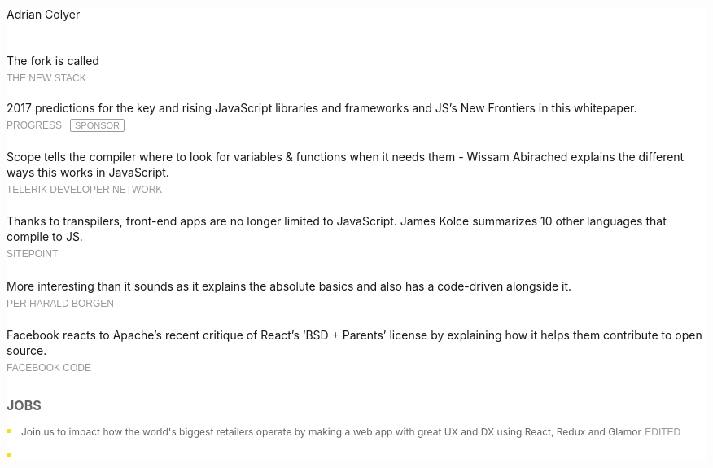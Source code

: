 Adrian Colyer
</div>
<br clear="all" style="clear: both"><div style="font-size: 18px; margin: 2px 0px"></div>
<div style="font-size: 14px; line-height: 19px; margin-top: 0px; margin-bottom: 3px">The fork is called 
</div>
<div style="color: #999999; font-weight: normal; font-size: 12px; line-height: 14px; text-transform: uppercase; margin-top: 5px; font-family: verdana, arial, sans-serif">
The New Stack
</div>
<br clear="all" style="clear: both"></div>
<div style="font-size: 14px; line-height: 19px; margin-top: 0px; margin-bottom: 3px">2017 predictions for the key and rising JavaScript libraries and frameworks and JS’s New Frontiers in this whitepaper.</div>
<div style="color: #999999; font-weight: normal; font-size: 12px; line-height: 14px; text-transform: uppercase; margin-top: 5px; font-family: verdana, arial, sans-serif">
Progress
  <span style="border: 1px solid #999; border-radius: 2px; color: #999; font-size: 11px; font-weight: normal; padding: 1px 5px 1px 5px; ">Sponsor</span>
</div>
<br clear="all" style="clear: both"><div style="font-size: 18px; margin: 2px 0px"></div>
<div style="font-size: 14px; line-height: 19px; margin-top: 0px; margin-bottom: 3px">Scope tells the compiler where to look for variables &amp; functions when it needs them - Wissam Abirached explains the different ways this works in JavaScript.</div>
<div style="color: #999999; font-weight: normal; font-size: 12px; line-height: 14px; text-transform: uppercase; margin-top: 5px; font-family: verdana, arial, sans-serif">
Telerik Developer Network
</div>
<br clear="all" style="clear: both"><div style="font-size: 18px; margin: 2px 0px"></div>
<div style="font-size: 14px; line-height: 19px; margin-top: 0px; margin-bottom: 3px">Thanks to transpilers, front-end apps are no longer limited to JavaScript. James Kolce summarizes 10 other languages that compile to JS.</div>
<div style="color: #999999; font-weight: normal; font-size: 12px; line-height: 14px; text-transform: uppercase; margin-top: 5px; font-family: verdana, arial, sans-serif">
SitePoint
</div>
<br clear="all" style="clear: both"><div style="font-size: 18px; margin: 2px 0px"></div>
<div style="font-size: 14px; line-height: 19px; margin-top: 0px; margin-bottom: 3px">More interesting than it sounds as it explains the absolute basics and also has a code-driven  alongside it.</div>
<div style="color: #999999; font-weight: normal; font-size: 12px; line-height: 14px; text-transform: uppercase; margin-top: 5px; font-family: verdana, arial, sans-serif">
Per Harald Borgen
</div>
<br clear="all" style="clear: both"><div style="font-size: 18px; margin: 2px 0px"></div>
<div style="font-size: 14px; line-height: 19px; margin-top: 0px; margin-bottom: 3px">Facebook reacts to Apache’s recent critique of React’s ‘BSD + Parents’ license by explaining how it helps them contribute to open source.</div>
<div style="color: #999999; font-weight: normal; font-size: 12px; line-height: 14px; text-transform: uppercase; margin-top: 5px; font-family: verdana, arial, sans-serif">
Facebook Code
</div>
<br clear="all" style="clear: both"><p style="color: #666666; font-size: 16px; font-weight: bold; margin-top: 8px; margin-bottom: 10px; text-transform: uppercase">Jobs </p>
<ul style="padding-left: 18px; margin-top: 10px; list-style-type: square">
<li style="color: #f7df1e; margin-bottom: 10px; font-size: 15px; line-height: 17px">
<span style="font-size: 12px; color: #666666">Join us to impact how the world's biggest retailers operate by making a web app with great UX and DX using React, Redux and Glamor</span> <span style="color: #999999; font-weight: normal; font-size: 12px; text-transform: uppercase; font-family: verdana, arial, sans-serif">EDITED</span>
</li>
<li style="color: #f7df1e; margin-bottom: 10px; font-size: 15px; line-height: 17px">